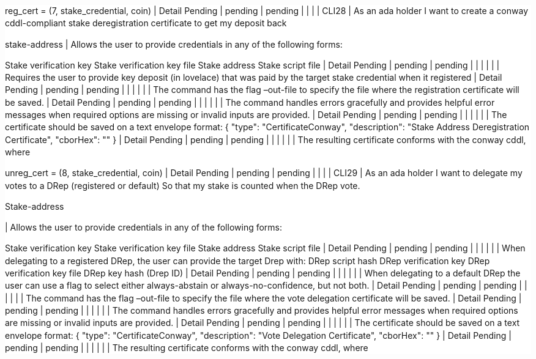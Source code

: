 reg_cert = (7, stake_credential, coin) | Detail Pending | pending | pending |  |  |
| CLI28 | As an ada holder
I want to create a conway cddl-compliant stake deregistration certificate to get my deposit back

stake-address | Allows the user to provide credentials in any of the following forms:

Stake verification key
Stake verification key file 
Stake address
Stake script file | Detail Pending | pending | pending |  |  |
|  |  | Requires the user to provide key deposit (in lovelace) that was paid by the target stake credential when it registered  | Detail Pending | pending | pending |  |  |
|  |  | The command has the flag –out-file to specify the file where the registration certificate will be saved.  | Detail Pending | pending | pending |  |  |
|  |  | The command handles errors gracefully and provides helpful error messages when required options are missing or invalid inputs are provided. | Detail Pending | pending | pending |  |  |
|  |  | The certificate should be saved on a text envelope format: 
{
    "type": "CertificateConway",
    "description": "Stake Address Deregistration Certificate",
    "cborHex": ""
}
 | Detail Pending | pending | pending |  |  |
|  |  | The resulting certificate conforms with the conway cddl, where 

unreg_cert = (8, stake_credential, coin) | Detail Pending | pending | pending |  |  |
| CLI29 | As an ada holder
I want to delegate my votes to a DRep (registered or default)
So that my stake is counted when the DRep vote.  

Stake-address

 | Allows the user to provide credentials in any of the following forms:

Stake verification key
Stake verification key file 
Stake address
Stake script file | Detail Pending | pending | pending |  |  |
|  |  | When delegating to a registered DRep, the user can provide the target Drep with: 
DRep script hash
DRep verification key
DRep verification key file 
DRep key hash (Drep ID)     | Detail Pending | pending | pending |  |  |
|  |  | When delegating to a default DRep the user can use a flag to select either always-abstain or always-no-confidence, but not both.   | Detail Pending | pending | pending |  |  |
|  |  | The command has the flag –out-file to specify the file where the vote delegation certificate will be saved.  | Detail Pending | pending | pending |  |  |
|  |  | The command handles errors gracefully and provides helpful error messages when required options are missing or invalid inputs are provided. | Detail Pending | pending | pending |  |  |
|  |  | The certificate should be saved on a text envelope format: 
{
    "type": "CertificateConway",
    "description": "Vote Delegation Certificate",
    "cborHex": ""
}
 | Detail Pending | pending | pending |  |  |
|  |  | The resulting certificate conforms with the conway cddl, where 
